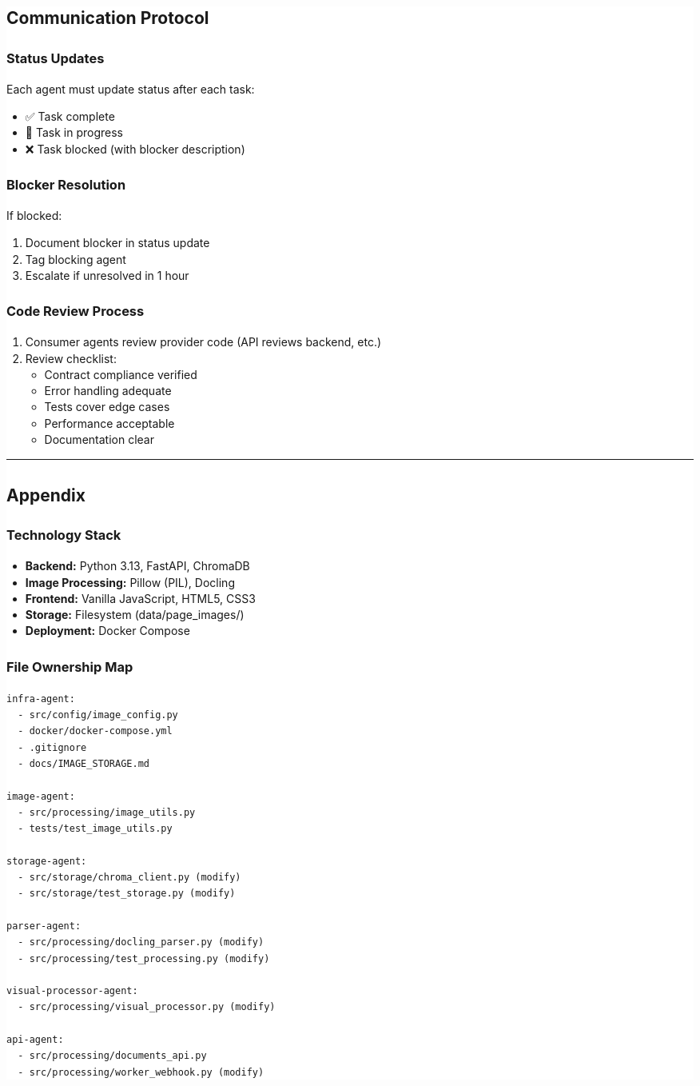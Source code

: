 
## Communication Protocol

### Status Updates
Each agent must update status after each task:
- ✅ Task complete
- 🚧 Task in progress
- ❌ Task blocked (with blocker description)

### Blocker Resolution
If blocked:
1. Document blocker in status update
2. Tag blocking agent
3. Escalate if unresolved in 1 hour

### Code Review Process
1. Consumer agents review provider code (API reviews backend, etc.)
2. Review checklist:
   - Contract compliance verified
   - Error handling adequate
   - Tests cover edge cases
   - Performance acceptable
   - Documentation clear

---

## Appendix

### Technology Stack
- **Backend:** Python 3.13, FastAPI, ChromaDB
- **Image Processing:** Pillow (PIL), Docling
- **Frontend:** Vanilla JavaScript, HTML5, CSS3
- **Storage:** Filesystem (data/page_images/)
- **Deployment:** Docker Compose

### File Ownership Map
```
infra-agent:
  - src/config/image_config.py
  - docker/docker-compose.yml
  - .gitignore
  - docs/IMAGE_STORAGE.md

image-agent:
  - src/processing/image_utils.py
  - tests/test_image_utils.py

storage-agent:
  - src/storage/chroma_client.py (modify)
  - src/storage/test_storage.py (modify)

parser-agent:
  - src/processing/docling_parser.py (modify)
  - src/processing/test_processing.py (modify)

visual-processor-agent:
  - src/processing/visual_processor.py (modify)

api-agent:
  - src/processing/documents_api.py
  - src/processing/worker_webhook.py (modify)
```